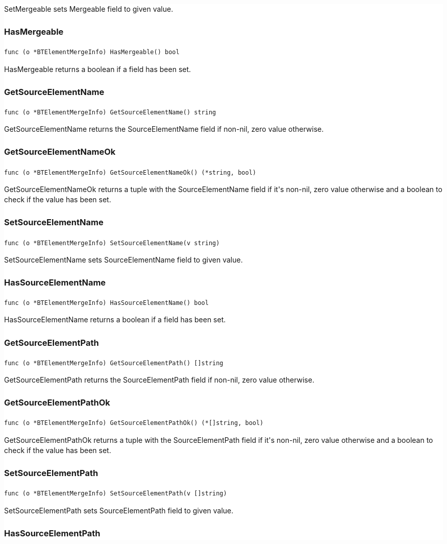 SetMergeable sets Mergeable field to given value.

### HasMergeable

`func (o *BTElementMergeInfo) HasMergeable() bool`

HasMergeable returns a boolean if a field has been set.

### GetSourceElementName

`func (o *BTElementMergeInfo) GetSourceElementName() string`

GetSourceElementName returns the SourceElementName field if non-nil, zero value otherwise.

### GetSourceElementNameOk

`func (o *BTElementMergeInfo) GetSourceElementNameOk() (*string, bool)`

GetSourceElementNameOk returns a tuple with the SourceElementName field if it's non-nil, zero value otherwise
and a boolean to check if the value has been set.

### SetSourceElementName

`func (o *BTElementMergeInfo) SetSourceElementName(v string)`

SetSourceElementName sets SourceElementName field to given value.

### HasSourceElementName

`func (o *BTElementMergeInfo) HasSourceElementName() bool`

HasSourceElementName returns a boolean if a field has been set.

### GetSourceElementPath

`func (o *BTElementMergeInfo) GetSourceElementPath() []string`

GetSourceElementPath returns the SourceElementPath field if non-nil, zero value otherwise.

### GetSourceElementPathOk

`func (o *BTElementMergeInfo) GetSourceElementPathOk() (*[]string, bool)`

GetSourceElementPathOk returns a tuple with the SourceElementPath field if it's non-nil, zero value otherwise
and a boolean to check if the value has been set.

### SetSourceElementPath

`func (o *BTElementMergeInfo) SetSourceElementPath(v []string)`

SetSourceElementPath sets SourceElementPath field to given value.

### HasSourceElementPath
